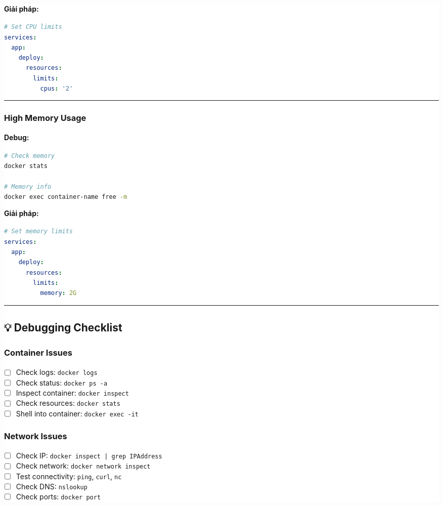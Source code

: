 **Giải pháp:**
```yaml
# Set CPU limits
services:
  app:
    deploy:
      resources:
        limits:
          cpus: '2'
```

---

### High Memory Usage

**Debug:**
```bash
# Check memory
docker stats

# Memory info
docker exec container-name free -m
```

**Giải pháp:**
```yaml
# Set memory limits
services:
  app:
    deploy:
      resources:
        limits:
          memory: 2G
```

---

## 💡 Debugging Checklist

### Container Issues
- [ ] Check logs: `docker logs`
- [ ] Check status: `docker ps -a`
- [ ] Inspect container: `docker inspect`
- [ ] Check resources: `docker stats`
- [ ] Shell into container: `docker exec -it`

### Network Issues
- [ ] Check IP: `docker inspect | grep IPAddress`
- [ ] Check network: `docker network inspect`
- [ ] Test connectivity: `ping`, `curl`, `nc`
- [ ] Check DNS: `nslookup`
- [ ] Check ports: `docker port`
